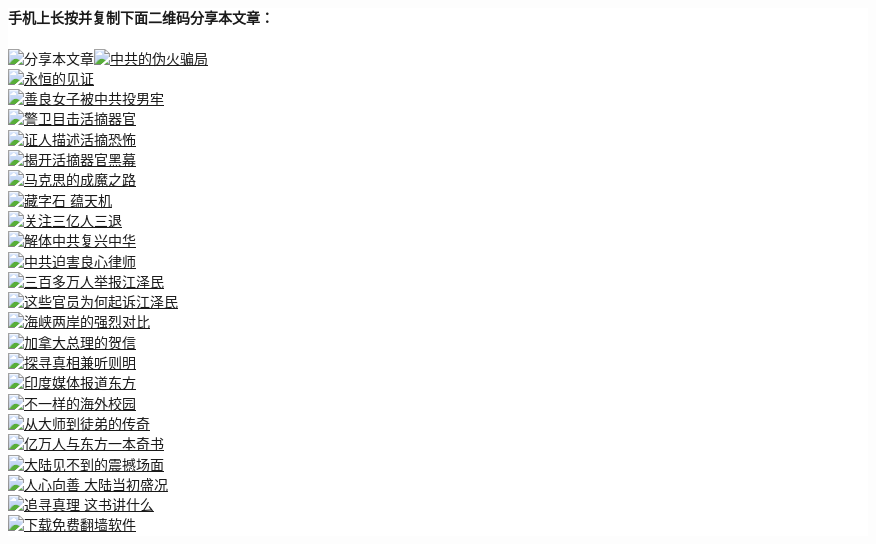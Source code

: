 <strong>手机上长按并复制下面二维码分享本文章：</strong><br><br><img src="https://quickchart.io/qr?size=256&text=https://github.com/1992513/djy/blob/master/gb/21/4/22/n12897304.md%231" title="分享本文章"></td><td VALIGN=TOP><a href="https://github.com/1992513/djy/blob/master/gb/16/1/21/n4622075.md?dfh#1" target="_blank"><img src="https://raw.githubusercontent.com/1992513/djy/master/gb/300/wei-f1.jpg" title="中共的伪火骗局"  alt="中共的伪火骗局"></a><br><a href="https://github.com/1992513/www/blob/master/README.md?dfh#9" target="_blank"><img src="https://raw.githubusercontent.com/1992513/djy/master/gb/300/yong-h.jpg" title="永恒的见证"  alt="永恒的见证"></a><br><a href="https://github.com/1992513/djy/blob/master/gb/13/9/29/n3974789.md?dfh#1" target="_blank"><img src="https://raw.githubusercontent.com/1992513/djy/master/gb/300/shang-lnz.jpg" title="善良女子被中共投男牢"  alt="善良女子被中共投男牢"></a><br><a href="https://github.com/1992513/djy/blob/master/gb/16/3/16/n4663449.md?dfh#1" target="_blank"><img src="https://raw.githubusercontent.com/1992513/djy/master/gb/300/huo-z3.jpg" title="警卫目击活摘器官"  alt="警卫目击活摘器官"></a><br><a href="https://github.com/1992513/djy/blob/master/gb/16/8/7/n8177641.md?dfh#1" target="_blank"><img src="https://raw.githubusercontent.com/1992513/djy/master/gb/300/huo-z4.jpg" title="证人描述活摘恐怖"  alt="证人描述活摘恐怖"></a><br><a href="https://github.com/1992513/djy/blob/master/gb/10/4/19/n2881569.md?dfh#1" target="_blank"><img src="https://raw.githubusercontent.com/1992513/djy/master/gb/300/huo-z1.jpg" title="揭开活摘器官黑幕"  alt="揭开活摘器官黑幕"></a><br><a href="https://github.com/1992513/djy/blob/master/gb/10/11/7/n3077476.md?dfh#1" target="_blank"><img src="https://raw.githubusercontent.com/1992513/djy/master/gb/300/ma-ks.jpg" title="马克思的成魔之路"  alt="马克思的成魔之路"></a><br><a href="https://github.com/1992513/djy/blob/master/gb/14/6/9/n4173977.md?dfh#1" target="_blank"><img src="https://raw.githubusercontent.com/1992513/djy/master/gb/300/chang-zs.jpg" title="藏字石 蕴天机"  alt="藏字石 蕴天机"></a><br><a href="https://github.com/1992513/djy/blob/master/gb/18/5/10/n10381511.md?dfh#1" target="_blank"><img src="https://raw.githubusercontent.com/1992513/djy/master/gb/300/st1.jpg" title="关注三亿人三退"  alt="关注三亿人三退"></a><br><a href="https://github.com/1992513/djy/blob/master/gb/18/3/21/n10237682.md?dfh#1" target="_blank"><img src="https://raw.githubusercontent.com/1992513/djy/master/gb/300/jie-t.jpg" title="解体中共复兴中华"  alt="解体中共复兴中华"></a><br><a href="https://github.com/1992513/djy/blob/master/gb/9/2/9/n2422991.md?dfh#1" target="_blank"><img src="https://raw.githubusercontent.com/1992513/djy/master/gb/300/gao-zs.jpg" title="中共迫害良心律师"  alt="中共迫害良心律师"></a><br><a href="https://github.com/1992513/djy/blob/master/gb/18/12/9/n10900044.md?dfh#1" target="_blank"><img src="https://raw.githubusercontent.com/1992513/djy/master/gb/300/sj1.jpg" title="三百多万人举报江泽民"  alt="三百多万人举报江泽民"></a><br><a href="https://github.com/1992513/djy/blob/master/gb/18/8/28/n10672014.md?dfh#1" target="_blank"><img src="https://raw.githubusercontent.com/1992513/djy/master/gb/300/sj2.jpg" title="这些官员为何起诉江泽民"  alt="这些官员为何起诉江泽民"></a><br><a href="https://github.com/1992513/djy/blob/master/gb/8/12/18/n2367165.md?dfh#1" target="_blank"><img src="https://raw.githubusercontent.com/1992513/djy/master/gb/300/liangan.jpg" title="海峡两岸的强烈对比"  alt="海峡两岸的强烈对比"></a><br><a href="https://github.com/1992513/djy/blob/master/gb/15/12/10/n4593139.md?dfh#1" target="_blank"><img src="https://raw.githubusercontent.com/1992513/djy/master/gb/300/jia-ndzl.jpg" title="加拿大总理的贺信"  alt="加拿大总理的贺信"></a><br><a href="https://github.com/1992513/djy/blob/master/gb/11/6/17/n3289382.md?dfh#1" target="_blank"><img src="https://raw.githubusercontent.com/1992513/djy/master/gb/300/xiao-wd.jpg" title="探寻真相兼听则明"  alt="探寻真相兼听则明"></a><br><a href="https://github.com/1992513/djy/blob/master/gb/18/10/27/n10812623.md?dfh#1" target="_blank"><img src="https://raw.githubusercontent.com/1992513/djy/master/gb/300/yindu.jpg" title="印度媒体报道东方"  alt="印度媒体报道东方"></a><br><a href="https://github.com/1992513/djy/blob/master/gb/18/6/9/n10469652.md?dfh#1" target="_blank"><img src="https://raw.githubusercontent.com/1992513/djy/master/gb/300/xie-j.jpg" title="不一样的海外校园"  alt="不一样的海外校园"></a><br><a href="https://github.com/1992513/djy/blob/master/gb/7/4/5/n1669415.md?dfh#1" target="_blank"><img src="https://raw.githubusercontent.com/1992513/djy/master/gb/300/li-up.jpg" title="从大师到徒弟的传奇"  alt="从大师到徒弟的传奇"></a><br><a href="https://github.com/1992513/djy/blob/master/gb/17/5/26/n9191512.md?dfh#1" target="_blank"><img src="https://raw.githubusercontent.com/1992513/djy/master/gb/300/zfl2.jpg" title="亿万人与东方一本奇书"  alt="亿万人与东方一本奇书"></a><br><a href="https://github.com/1992513/djy/blob/master/gb/13/11/27/n4020290.md?dfh#1" target="_blank"><img src="https://raw.githubusercontent.com/1992513/djy/master/gb/300/zhen-h.jpg" title="大陆见不到的震撼场面"  alt="大陆见不到的震撼场面"></a><br><a href="https://github.com/1992513/djy/blob/master/gb/15/7/17/n4482910.md?dfh#1" target="_blank"><img src="https://raw.githubusercontent.com/1992513/djy/master/gb/300/dalu-sk.jpg" title="人心向善 大陆当初盛况"  alt="人心向善 大陆当初盛况"></a><br><a href="https://github.com/1992513/djy/blob/master/gb/19/1/5/n10955468.md?dfh#1" target="_blank"><img src="https://raw.githubusercontent.com/1992513/djy/master/gb/300/zfl1.jpg" title="追寻真理 这书讲什么"  alt="追寻真理 这书讲什么"></a><br><a href="https://github.com/1992513/www/blob/master/README.md?dfh#1" target="_blank"><img src="https://raw.githubusercontent.com/1992513/djy/master/gb/300/fq1.jpg" title="下载免费翻墙软件"  alt="下载免费翻墙软件"></a><br></td></tr></table>
